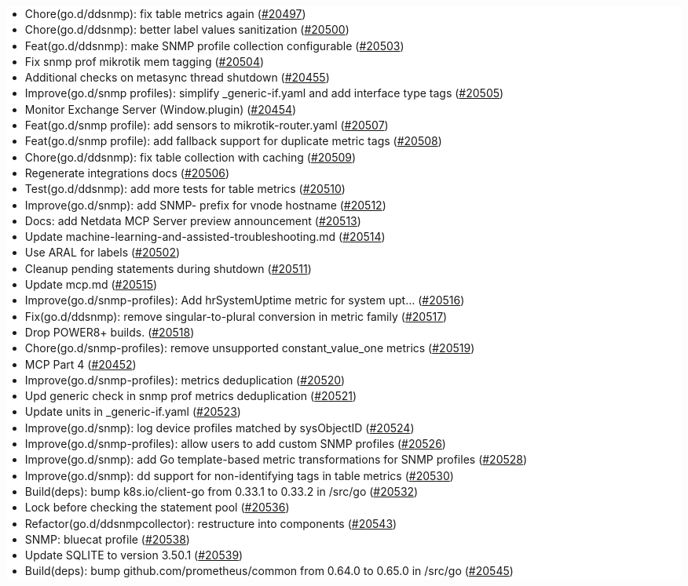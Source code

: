 - Chore(go.d/ddsnmp): fix table metrics again ([#20497](https://github.com/netdata/netdata/issues/20497))
- Chore(go.d/ddsnmp): better label values sanitization ([#20500](https://github.com/netdata/netdata/issues/20500))
- Feat(go.d/ddsnmp): make SNMP profile collection configurable ([#20503](https://github.com/netdata/netdata/issues/20503))
- Fix snmp prof mikrotik mem tagging ([#20504](https://github.com/netdata/netdata/issues/20504))
- Additional checks on metasync thread shutdown ([#20455](https://github.com/netdata/netdata/issues/20455))
- Improve(go.d/snmp profiles): simplify _generic-if.yaml and add interface type tags ([#20505](https://github.com/netdata/netdata/issues/20505))
- Monitor Exchange Server (Window.plugin) ([#20454](https://github.com/netdata/netdata/issues/20454))
- Feat(go.d/snmp profile): add sensors to mikrotik-router.yaml ([#20507](https://github.com/netdata/netdata/issues/20507))
- Feat(go.d/snmp profile): add fallback support for duplicate metric tags ([#20508](https://github.com/netdata/netdata/issues/20508))
- Chore(go.d/ddsnmp): fix table collection with caching ([#20509](https://github.com/netdata/netdata/issues/20509))
- Regenerate integrations docs ([#20506](https://github.com/netdata/netdata/issues/20506))
- Test(go.d/ddsnmp): add more tests for table metrics ([#20510](https://github.com/netdata/netdata/issues/20510))
- Improve(go.d/snmp): add SNMP- prefix for vnode hostname ([#20512](https://github.com/netdata/netdata/issues/20512))
- Docs: add Netdata MCP Server preview announcement ([#20513](https://github.com/netdata/netdata/issues/20513))
- Update machine-learning-and-assisted-troubleshooting.md ([#20514](https://github.com/netdata/netdata/issues/20514))
- Use ARAL for labels ([#20502](https://github.com/netdata/netdata/issues/20502))
- Cleanup pending statements during shutdown ([#20511](https://github.com/netdata/netdata/issues/20511))
- Update mcp.md ([#20515](https://github.com/netdata/netdata/issues/20515))
- Improve(go.d/snmp-profiles): Add hrSystemUptime metric for system upt… ([#20516](https://github.com/netdata/netdata/issues/20516))
- Fix(go.d/ddsnmp): remove singular-to-plural conversion in metric family ([#20517](https://github.com/netdata/netdata/issues/20517))
- Drop POWER8+ builds. ([#20518](https://github.com/netdata/netdata/issues/20518))
- Chore(go.d/snmp-profiles): remove unsupported constant_value_one metrics ([#20519](https://github.com/netdata/netdata/issues/20519))
- MCP Part 4 ([#20452](https://github.com/netdata/netdata/issues/20452))
- Improve(go.d/snmp-profiles): metrics deduplication ([#20520](https://github.com/netdata/netdata/issues/20520))
- Upd generic check in snmp prof metrics deduplication ([#20521](https://github.com/netdata/netdata/issues/20521))
- Update units in _generic-if.yaml ([#20523](https://github.com/netdata/netdata/issues/20523))
- Improve(go.d/snmp): log device profiles matched by sysObjectID ([#20524](https://github.com/netdata/netdata/issues/20524))
- Improve(go.d/snmp-profiles): allow users to add custom SNMP profiles ([#20526](https://github.com/netdata/netdata/issues/20526))
- Improve(go.d/snmp): add Go template-based metric transformations for SNMP profiles ([#20528](https://github.com/netdata/netdata/issues/20528))
- Improve(go.d/snmp): dd support for non-identifying tags in table metrics ([#20530](https://github.com/netdata/netdata/issues/20530))
- Build(deps): bump k8s.io/client-go from 0.33.1 to 0.33.2 in /src/go ([#20532](https://github.com/netdata/netdata/issues/20532))
- Lock before checking the statement pool ([#20536](https://github.com/netdata/netdata/issues/20536))
- Refactor(go.d/ddsnmpcollector): restructure into components ([#20543](https://github.com/netdata/netdata/issues/20543))
- SNMP: bluecat profile ([#20538](https://github.com/netdata/netdata/issues/20538))
- Update SQLITE to version 3.50.1 ([#20539](https://github.com/netdata/netdata/issues/20539))
- Build(deps): bump github.com/prometheus/common from 0.64.0 to 0.65.0 in /src/go ([#20545](https://github.com/netdata/netdata/issues/20545))